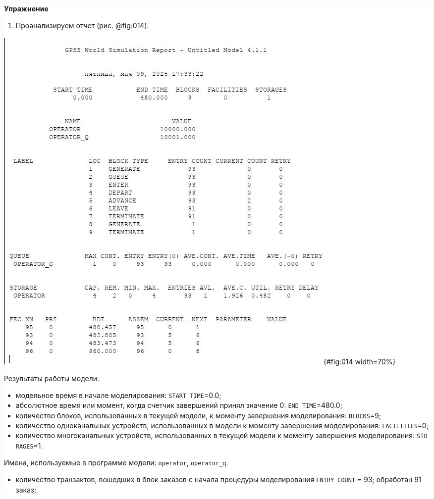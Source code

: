 **Упражнение**

1. Проанализируем отчет (рис. @fig:014).

![Отчет по модели оформления заказов несколькими операторами](image/15.jpg){#fig:014 width=70%}

Результаты работы модели:

- модельное время в начале моделирования: `START TIME`=0.0;
- абсолютное время или момент, когда счетчик завершений принял значение 0: `END TIME`=480.0;
- количество блоков, использованных в текущей модели, к моменту завершения моделирования: `BLOCKS`=9;
- количество одноканальных устройств, использованных в модели к моменту завершения моделирования: `FACILITIES`=0;
- количество многоканальных устройств, использованных в текущей модели к моменту завершения моделирования: `STORAGES`=1. 

Имена, используемые в программе модели: `operator`, `operator_q`. 

- количество транзактов, вошедших в блок заказов с начала процедуры моделирования `ENTRY COUNT` = 93; обработан 91 заказ;
